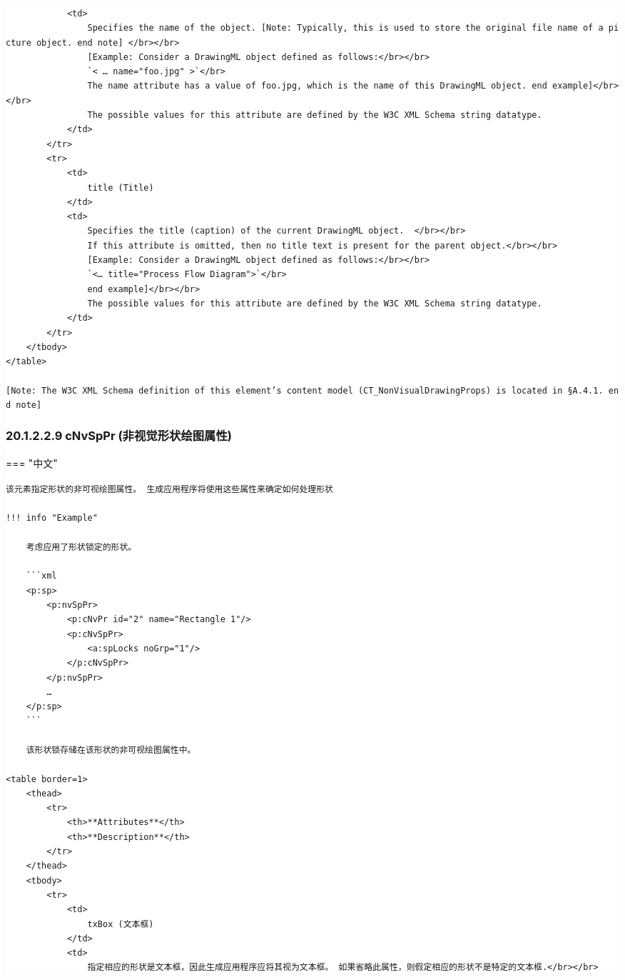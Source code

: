                 <td>
                    Specifies the name of the object. [Note: Typically, this is used to store the original file name of a picture object. end note] </br></br>
                    [Example: Consider a DrawingML object defined as follows:</br></br>
                    `< … name="foo.jpg" >`</br>
                    The name attribute has a value of foo.jpg, which is the name of this DrawingML object. end example]</br></br>
                    The possible values for this attribute are defined by the W3C XML Schema string datatype.
                </td>
            </tr>
            <tr>
                <td>
                    title (Title)
                </td>
                <td>
                    Specifies the title (caption) of the current DrawingML object.  </br></br>
                    If this attribute is omitted, then no title text is present for the parent object.</br></br>
                    [Example: Consider a DrawingML object defined as follows:</br></br>
                    `<… title="Process Flow Diagram">`</br>
                    end example]</br></br>
                    The possible values for this attribute are defined by the W3C XML Schema string datatype.
                </td>
            </tr>
        </tbody>
    </table>

    [Note: The W3C XML Schema definition of this element’s content model (CT_NonVisualDrawingProps) is located in §A.4.1. end note]

### 20.1.2.2.9 cNvSpPr (非视觉形状绘图属性)

=== "中文"

    该元素指定形状的非可视绘图属性。 生成应用程序将使用这些属性来确定如何处理形状

    !!! info "Example"
        
        考虑应用了形状锁定的形状。

        ```xml
        <p:sp>
            <p:nvSpPr>
                <p:cNvPr id="2" name="Rectangle 1"/>
                <p:cNvSpPr>
                    <a:spLocks noGrp="1"/>
                </p:cNvSpPr>
            </p:nvSpPr>
            …
        </p:sp>
        ```

        该形状锁存储在该形状的非可视绘图属性中。

    <table border=1>
        <thead>
            <tr>
                <th>**Attributes**</th>
                <th>**Description**</th>
            </tr>
        </thead>
        <tbody>
            <tr>
                <td>
                    txBox (文本框)
                </td>
                <td>
                    指定相应的形状是文本框，因此生成应用程序应将其视为文本框。 如果省略此属性，则假定相应的形状不是特定的文本框.</br></br>